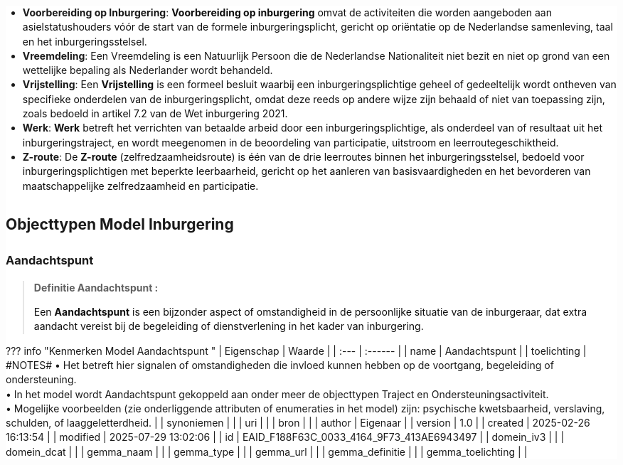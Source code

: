 * **Voorbereiding op Inburgering**: <font color="#0e0e0e"><b>Voorbereiding op inburgering</b></font><font color="#0e0e0e"> omvat de activiteiten die worden aangeboden aan asielstatushouders v&#243;&#243;r de start van de formele inburgeringsplicht, gericht op ori&#235;ntatie op de Nederlandse samenleving, taal en het inburgeringsstelsel.</font>
* **Vreemdeling**: Een Vreemdeling is een Natuurlijk Persoon die de Nederlandse Nationaliteit niet bezit en niet op grond van een wettelijke bepaling als Nederlander wordt behandeld.
* **Vrijstelling**: <font color="#0e0e0e">Een </font><font color="#0e0e0e"><b>Vrijstelling</b></font><font color="#0e0e0e"> is een formeel besluit waarbij een inburgeringsplichtige geheel of gedeeltelijk wordt ontheven van specifieke onderdelen van de inburgeringsplicht, omdat deze reeds op andere wijze zijn behaald of niet van toepassing zijn, zoals bedoeld in artikel 7.2 van de Wet inburgering 2021.</font>
* **Werk**: <font color="#0e0e0e"><b>Werk</b></font><font color="#0e0e0e"> betreft het verrichten van betaalde arbeid door een inburgeringsplichtige, als onderdeel van of resultaat uit het inburgeringstraject, en wordt meegenomen in de beoordeling van participatie, uitstroom en leerroutegeschiktheid.</font>
* **Z-route**: <font color="#0e0e0e">De </font><font color="#0e0e0e"><b>Z-route</b></font><font color="#0e0e0e"> (zelfredzaamheidsroute) is &#233;&#233;n van de drie leerroutes binnen het inburgeringsstelsel, bedoeld voor inburgeringsplichtigen met beperkte leerbaarheid, gericht op het aanleren van basisvaardigheden en het bevorderen van maatschappelijke zelfredzaamheid en participatie.</font>


## Objecttypen Model Inburgering


### Aandachtspunt 
> **Definitie Aandachtspunt :** 
>
> <font color="#0e0e0e">Een </font><font color="#0e0e0e"><b>Aandachtspunt</b></font><font color="#0e0e0e"> is een bijzonder aspect of omstandigheid in de persoonlijke situatie van de inburgeraar, dat extra aandacht vereist bij de begeleiding of dienstverlening in het kader van inburgering.</font>

??? info "Kenmerken Model Aandachtspunt "
    | Eigenschap | Waarde |
    | :--- | :------ |
    | name | Aandachtspunt |
    | toelichting | <memo>#NOTES#	•	Het betreft hier signalen of omstandigheden die invloed kunnen hebben op de voortgang, begeleiding of ondersteuning.<br>	• In het model wordt Aandachtspunt gekoppeld aan onder meer de objecttypen Traject en Ondersteuningsactiviteit.<br>	• Mogelijke voorbeelden (zie onderliggende attributen of enumeraties in het model) zijn: psychische kwetsbaarheid, verslaving, schulden, of laaggeletterdheid. |
    | synoniemen |  |
    | uri |  |
    | bron |  |
    | author | Eigenaar |
    | version | 1.0 |
    | created | 2025-02-26 16:13:54 |
    | modified | 2025-07-29 13:02:06 |
    | id | EAID_F188F63C_0033_4164_9F73_413AE6943497 |
    | domein_iv3 |  |
    | domein_dcat |  |
    | gemma_naam |  |
    | gemma_type |  |
    | gemma_url |  |
    | gemma_definitie |  |
    | gemma_toelichting |  |
    